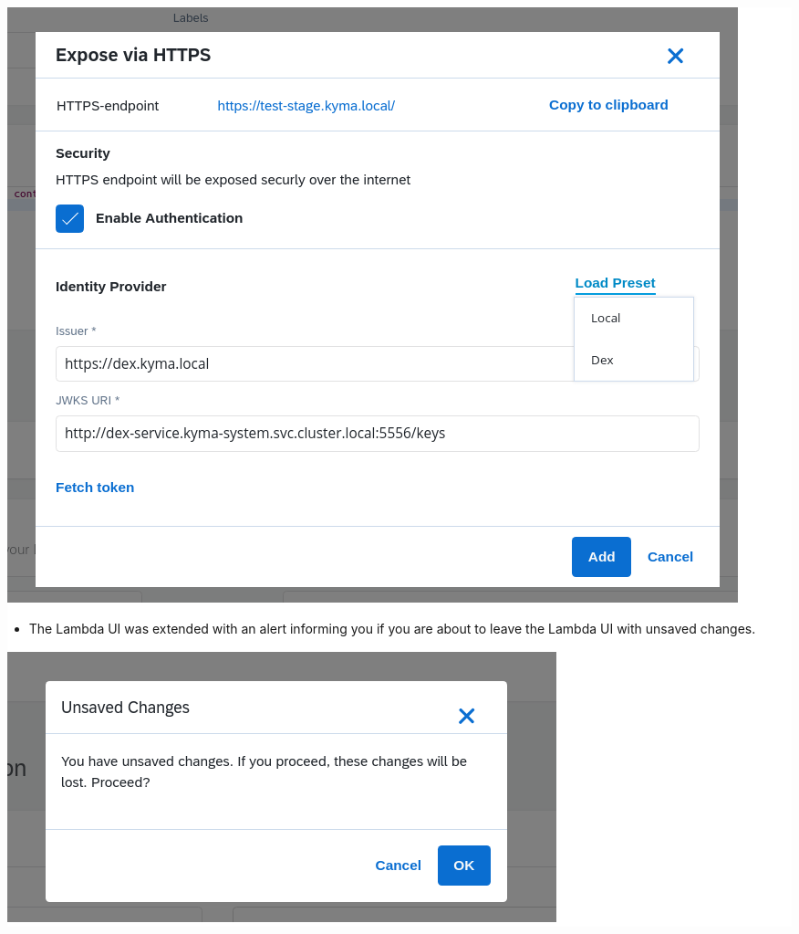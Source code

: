 ![](./assets/jwks_authentication2_2.png)

- The Lambda UI was extended with an alert informing you if you are about to leave the Lambda UI with unsaved changes.

![](./assets/unsaved_changes_3.png)
